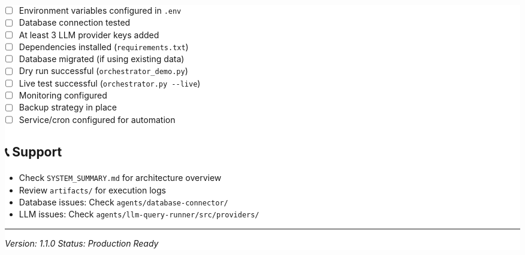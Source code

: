 - [ ] Environment variables configured in `.env`
- [ ] Database connection tested
- [ ] At least 3 LLM provider keys added
- [ ] Dependencies installed (`requirements.txt`)
- [ ] Database migrated (if using existing data)
- [ ] Dry run successful (`orchestrator_demo.py`)
- [ ] Live test successful (`orchestrator.py --live`)
- [ ] Monitoring configured
- [ ] Backup strategy in place
- [ ] Service/cron configured for automation

## 📞 Support

- Check `SYSTEM_SUMMARY.md` for architecture overview
- Review `artifacts/` for execution logs
- Database issues: Check `agents/database-connector/`
- LLM issues: Check `agents/llm-query-runner/src/providers/`

---

*Version: 1.1.0*
*Status: Production Ready*